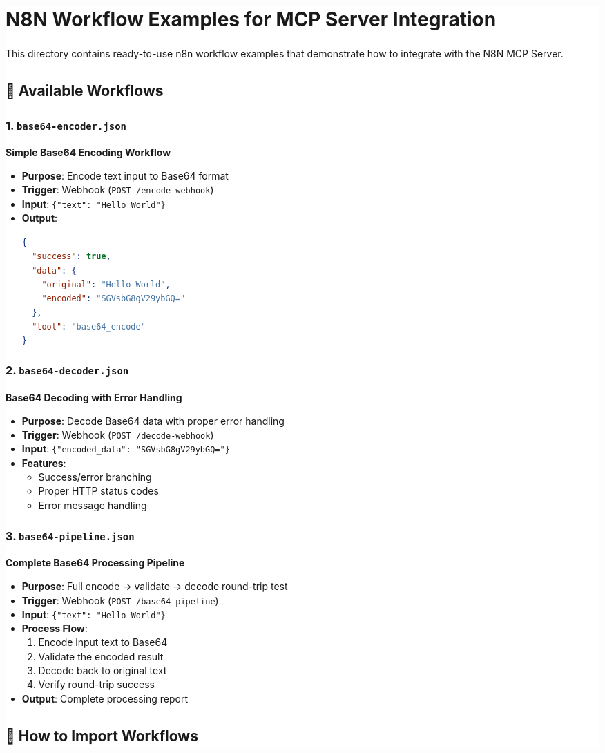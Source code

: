 # N8N Workflow Examples for MCP Server Integration

This directory contains ready-to-use n8n workflow examples that demonstrate how to integrate with the N8N MCP Server.

## 📁 Available Workflows

### 1. `base64-encoder.json`
**Simple Base64 Encoding Workflow**

- **Purpose**: Encode text input to Base64 format
- **Trigger**: Webhook (`POST /encode-webhook`)
- **Input**: `{"text": "Hello World"}`
- **Output**: 
  ```json
  {
    "success": true,
    "data": {
      "original": "Hello World",
      "encoded": "SGVsbG8gV29ybGQ="
    },
    "tool": "base64_encode"
  }
  ```

### 2. `base64-decoder.json`
**Base64 Decoding with Error Handling**

- **Purpose**: Decode Base64 data with proper error handling
- **Trigger**: Webhook (`POST /decode-webhook`)
- **Input**: `{"encoded_data": "SGVsbG8gV29ybGQ="}`
- **Features**: 
  - Success/error branching
  - Proper HTTP status codes
  - Error message handling

### 3. `base64-pipeline.json`
**Complete Base64 Processing Pipeline**

- **Purpose**: Full encode → validate → decode round-trip test
- **Trigger**: Webhook (`POST /base64-pipeline`)
- **Input**: `{"text": "Hello World"}`
- **Process Flow**:
  1. Encode input text to Base64
  2. Validate the encoded result
  3. Decode back to original text
  4. Verify round-trip success
- **Output**: Complete processing report

## 🚀 How to Import Workflows
